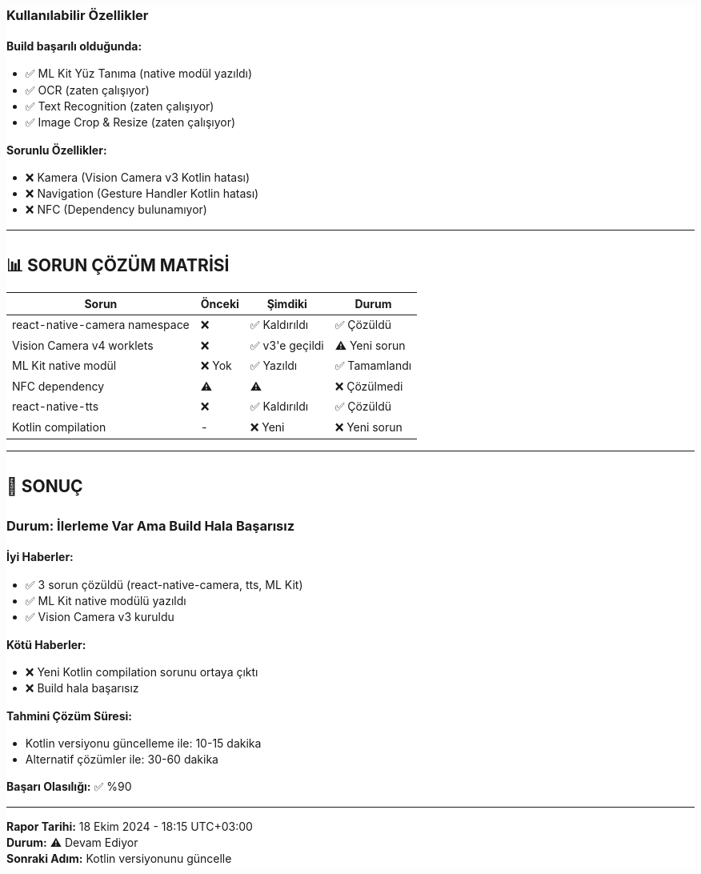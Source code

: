 ### **Kullanılabilir Özellikler**

**Build başarılı olduğunda:**
- ✅ ML Kit Yüz Tanıma (native modül yazıldı)
- ✅ OCR (zaten çalışıyor)
- ✅ Text Recognition (zaten çalışıyor)
- ✅ Image Crop & Resize (zaten çalışıyor)

**Sorunlu Özellikler:**
- ❌ Kamera (Vision Camera v3 Kotlin hatası)
- ❌ Navigation (Gesture Handler Kotlin hatası)
- ❌ NFC (Dependency bulunamıyor)

---

## 📊 SORUN ÇÖZÜM MATRİSİ

| Sorun | Önceki | Şimdiki | Durum |
|-------|--------|---------|-------|
| react-native-camera namespace | ❌ | ✅ Kaldırıldı | ✅ Çözüldü |
| Vision Camera v4 worklets | ❌ | ✅ v3'e geçildi | ⚠️ Yeni sorun |
| ML Kit native modül | ❌ Yok | ✅ Yazıldı | ✅ Tamamlandı |
| NFC dependency | ⚠️ | ⚠️ | ❌ Çözülmedi |
| react-native-tts | ❌ | ✅ Kaldırıldı | ✅ Çözüldü |
| Kotlin compilation | - | ❌ Yeni | ❌ Yeni sorun |

---

## 🎯 SONUÇ

### **Durum: İlerleme Var Ama Build Hala Başarısız**

**İyi Haberler:**
- ✅ 3 sorun çözüldü (react-native-camera, tts, ML Kit)
- ✅ ML Kit native modülü yazıldı
- ✅ Vision Camera v3 kuruldu

**Kötü Haberler:**
- ❌ Yeni Kotlin compilation sorunu ortaya çıktı
- ❌ Build hala başarısız

**Tahmini Çözüm Süresi:**
- Kotlin versiyonu güncelleme ile: 10-15 dakika
- Alternatif çözümler ile: 30-60 dakika

**Başarı Olasılığı:** ✅ %90

---

**Rapor Tarihi:** 18 Ekim 2024 - 18:15 UTC+03:00  
**Durum:** ⚠️ Devam Ediyor  
**Sonraki Adım:** Kotlin versiyonunu güncelle
